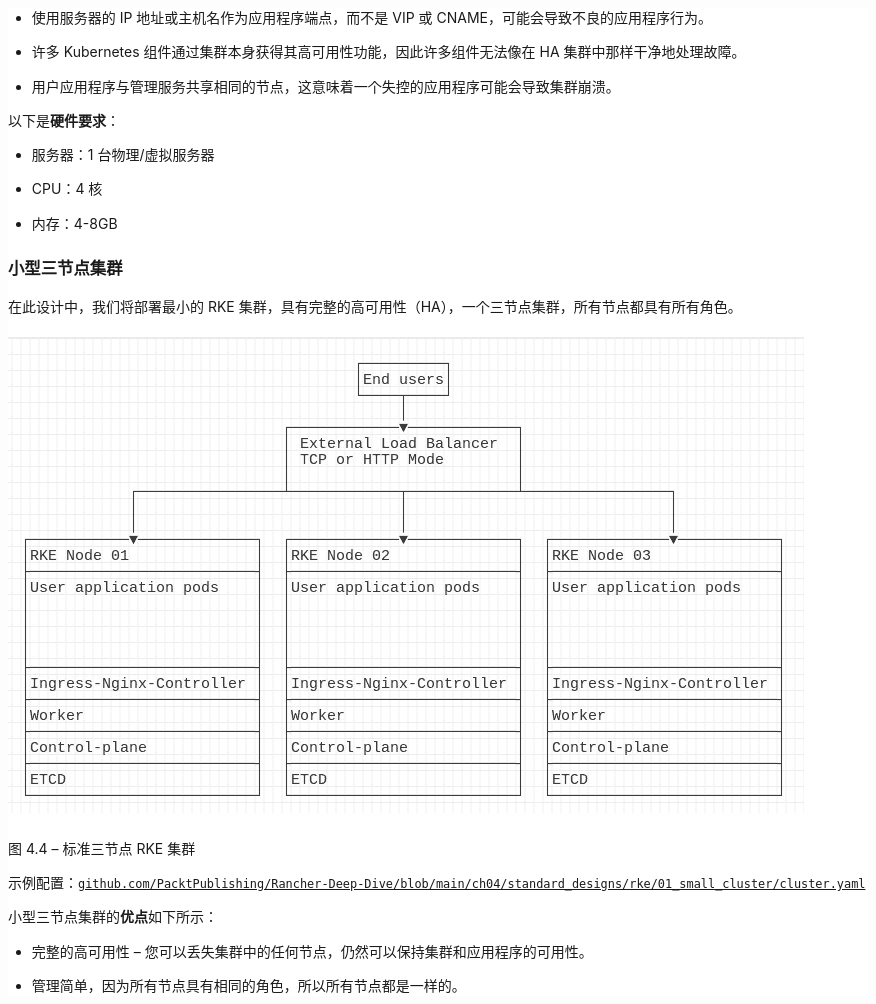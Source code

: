 +   使用服务器的 IP 地址或主机名作为应用程序端点，而不是 VIP 或 CNAME，可能会导致不良的应用程序行为。

+   许多 Kubernetes 组件通过集群本身获得其高可用性功能，因此许多组件无法像在 HA 集群中那样干净地处理故障。

+   用户应用程序与管理服务共享相同的节点，这意味着一个失控的应用程序可能会导致集群崩溃。

以下是**硬件要求**：

+   服务器：1 台物理/虚拟服务器

+   CPU：4 核

+   内存：4-8GB

### 小型三节点集群

在此设计中，我们将部署最小的 RKE 集群，具有完整的高可用性（HA），一个三节点集群，所有节点都具有所有角色。

![图 4.4 – 标准三节点 RKE 集群](img/B18053_04_004.jpg)

图 4.4 – 标准三节点 RKE 集群

示例配置：[`github.com/PacktPublishing/Rancher-Deep-Dive/blob/main/ch04/standard_designs/rke/01_small_cluster/cluster.yaml`](https://github.com/PacktPublishing/Rancher-Deep-Dive/blob/main/ch04/standard_designs/rke/01_small_cluster/cluster.yaml)

小型三节点集群的**优点**如下所示：

+   完整的高可用性 – 您可以丢失集群中的任何节点，仍然可以保持集群和应用程序的可用性。

+   管理简单，因为所有节点具有相同的角色，所以所有节点都是一样的。
